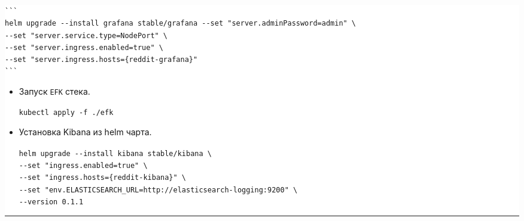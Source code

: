     ```
    helm upgrade --install grafana stable/grafana --set "server.adminPassword=admin" \
    --set "server.service.type=NodePort" \
    --set "server.ingress.enabled=true" \
    --set "server.ingress.hosts={reddit-grafana}"
    ```
  - Запуск `EFK` стека.
    ```
    kubectl apply -f ./efk
    ```
  - Установка Kibana из helm чарта.
    ```
    helm upgrade --install kibana stable/kibana \
    --set "ingress.enabled=true" \
    --set "ingress.hosts={reddit-kibana}" \
    --set "env.ELASTICSEARCH_URL=http://elasticsearch-logging:9200" \
    --version 0.1.1
    ```
---
